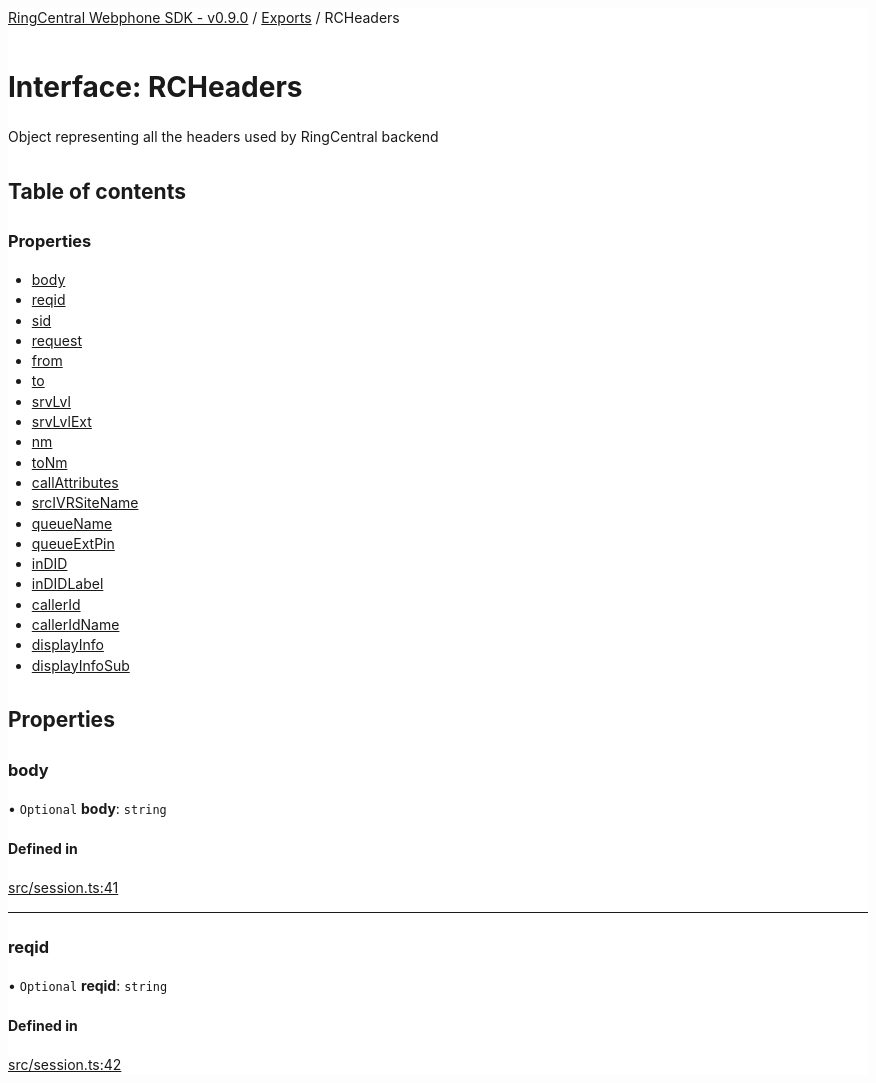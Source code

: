 [RingCentral Webphone SDK - v0.9.0](../README.md) / [Exports](../modules.md) / RCHeaders

# Interface: RCHeaders

Object representing all the headers used by RingCentral backend

## Table of contents

### Properties

- [body](RCHeaders.md#body)
- [reqid](RCHeaders.md#reqid)
- [sid](RCHeaders.md#sid)
- [request](RCHeaders.md#request)
- [from](RCHeaders.md#from)
- [to](RCHeaders.md#to)
- [srvLvl](RCHeaders.md#srvlvl)
- [srvLvlExt](RCHeaders.md#srvlvlext)
- [nm](RCHeaders.md#nm)
- [toNm](RCHeaders.md#tonm)
- [callAttributes](RCHeaders.md#callattributes)
- [srcIVRSiteName](RCHeaders.md#srcivrsitename)
- [queueName](RCHeaders.md#queuename)
- [queueExtPin](RCHeaders.md#queueextpin)
- [inDID](RCHeaders.md#indid)
- [inDIDLabel](RCHeaders.md#indidlabel)
- [callerId](RCHeaders.md#callerid)
- [callerIdName](RCHeaders.md#calleridname)
- [displayInfo](RCHeaders.md#displayinfo)
- [displayInfoSub](RCHeaders.md#displayinfosub)

## Properties

### body

• `Optional` **body**: `string`

#### Defined in

[src/session.ts:41](https://github.com/nerdchacha/ringcentral-web-phone/blob/491aafd/src/session.ts#L41)

___

### reqid

• `Optional` **reqid**: `string`

#### Defined in

[src/session.ts:42](https://github.com/nerdchacha/ringcentral-web-phone/blob/491aafd/src/session.ts#L42)
